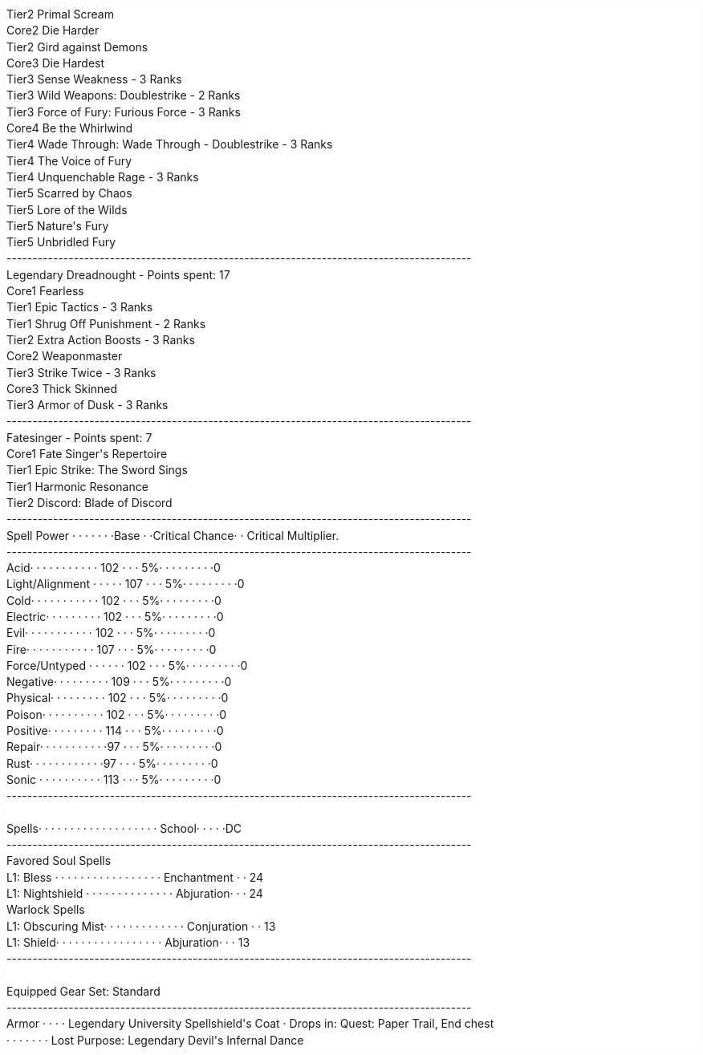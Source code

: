 Tier2 Primal Scream<br>
Core2 Die Harder<br>
Tier2 Gird against Demons<br>
Core3 Die Hardest<br>
Tier3 Sense Weakness - 3 Ranks<br>
Tier3 Wild Weapons: Doublestrike - 2 Ranks<br>
Tier3 Force of Fury: Furious Force - 3 Ranks<br>
Core4 Be the Whirlwind<br>
Tier4 Wade Through: Wade Through - Doublestrike - 3 Ranks<br>
Tier4 The Voice of Fury<br>
Tier4 Unquenchable Rage - 3 Ranks<br>
Tier5 Scarred by Chaos<br>
Tier5 Lore of the Wilds<br>
Tier5 Nature's Fury<br>
Tier5 Unbridled Fury<br>
------------------------------------------------------------------------------------------<br>
Legendary Dreadnought - Points spent: 17<br>
Core1 Fearless<br>
Tier1 Epic Tactics - 3 Ranks<br>
Tier1 Shrug Off Punishment - 2 Ranks<br>
Tier2 Extra Action Boosts - 3 Ranks<br>
Core2 Weaponmaster<br>
Tier3 Strike Twice - 3 Ranks<br>
Core3 Thick Skinned<br>
Tier3 Armor of Dusk - 3 Ranks<br>
------------------------------------------------------------------------------------------<br>
Fatesinger - Points spent: 7<br>
Core1 Fate Singer's Repertoire<br>
Tier1 Epic Strike: The Sword Sings<br>
Tier1 Harmonic Resonance<br>
Tier2 Discord: Blade of Discord<br>
------------------------------------------------------------------------------------------<br>
Spell Power · · · · · · ·Base · ·Critical Chance· · Critical Multiplier.<br>
------------------------------------------------------------------------------------------<br>
Acid· · · · · · · · · · · 102 · · · 5%· · · · · · · · ·0<br>
Light/Alignment · · · · · 107 · · · 5%· · · · · · · · ·0<br>
Cold· · · · · · · · · · · 102 · · · 5%· · · · · · · · ·0<br>
Electric· · · · · · · · · 102 · · · 5%· · · · · · · · ·0<br>
Evil· · · · · · · · · · · 102 · · · 5%· · · · · · · · ·0<br>
Fire· · · · · · · · · · · 107 · · · 5%· · · · · · · · ·0<br>
Force/Untyped · · · · · · 102 · · · 5%· · · · · · · · ·0<br>
Negative· · · · · · · · · 109 · · · 5%· · · · · · · · ·0<br>
Physical· · · · · · · · · 102 · · · 5%· · · · · · · · ·0<br>
Poison· · · · · · · · · · 102 · · · 5%· · · · · · · · ·0<br>
Positive· · · · · · · · · 114 · · · 5%· · · · · · · · ·0<br>
Repair· · · · · · · · · · ·97 · · · 5%· · · · · · · · ·0<br>
Rust· · · · · · · · · · · ·97 · · · 5%· · · · · · · · ·0<br>
Sonic · · · · · · · · · · 113 · · · 5%· · · · · · · · ·0<br>
------------------------------------------------------------------------------------------<br>
<br>
Spells· · · · · · · · · · · · · · · · · · · School· · · · ·DC<br>
------------------------------------------------------------------------------------------<br>
Favored Soul Spells<br>
L1: Bless · · · · · · · · · · · · · · · · · Enchantment · · 24<br>
L1: Nightshield · · · · · · · · · · · · · · Abjuration· · · 24<br>
Warlock Spells<br>
L1: Obscuring Mist· · · · · · · · · · · · · Conjuration · · 13<br>
L1: Shield· · · · · · · · · · · · · · · · · Abjuration· · · 13<br>
------------------------------------------------------------------------------------------<br>
<br>
Equipped Gear Set: Standard<br>
------------------------------------------------------------------------------------------<br>
Armor · · · · Legendary University Spellshield's Coat · Drops in: Quest: Paper Trail, End chest<br>
· · · · · · · Lost Purpose: Legendary Devil's Infernal Dance<br>